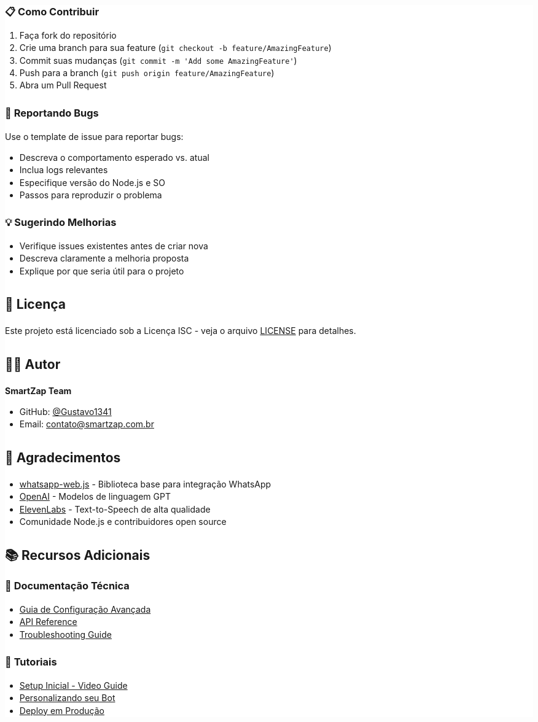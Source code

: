 ### 📋 **Como Contribuir**
1. Faça fork do repositório
2. Crie uma branch para sua feature (`git checkout -b feature/AmazingFeature`)
3. Commit suas mudanças (`git commit -m 'Add some AmazingFeature'`)
4. Push para a branch (`git push origin feature/AmazingFeature`)
5. Abra um Pull Request

### 🐛 **Reportando Bugs**
Use o template de issue para reportar bugs:
*   Descreva o comportamento esperado vs. atual
*   Inclua logs relevantes
*   Especifique versão do Node.js e SO
*   Passos para reproduzir o problema

### 💡 **Sugerindo Melhorias**
*   Verifique issues existentes antes de criar nova
*   Descreva claramente a melhoria proposta
*   Explique por que seria útil para o projeto

## 📄 **Licença**

Este projeto está licenciado sob a Licença ISC - veja o arquivo [LICENSE](LICENSE) para detalhes.

## 👨‍💻 **Autor**

**SmartZap Team**
- GitHub: [@Gustavo1341](https://github.com/Gustavo1341)
- Email: contato@smartzap.com.br

## 🙏 **Agradecimentos**

*   [whatsapp-web.js](https://github.com/pedroslopez/whatsapp-web.js) - Biblioteca base para integração WhatsApp
*   [OpenAI](https://openai.com/) - Modelos de linguagem GPT
*   [ElevenLabs](https://elevenlabs.io/) - Text-to-Speech de alta qualidade
*   Comunidade Node.js e contribuidores open source

## 📚 **Recursos Adicionais**

### 📖 **Documentação Técnica**
*   [Guia de Configuração Avançada](docs/advanced-config.md)
*   [API Reference](docs/api-reference.md)
*   [Troubleshooting Guide](docs/troubleshooting.md)

### 🎥 **Tutoriais**
*   [Setup Inicial - Video Guide](#)
*   [Personalizando seu Bot](#)
*   [Deploy em Produção](#)

